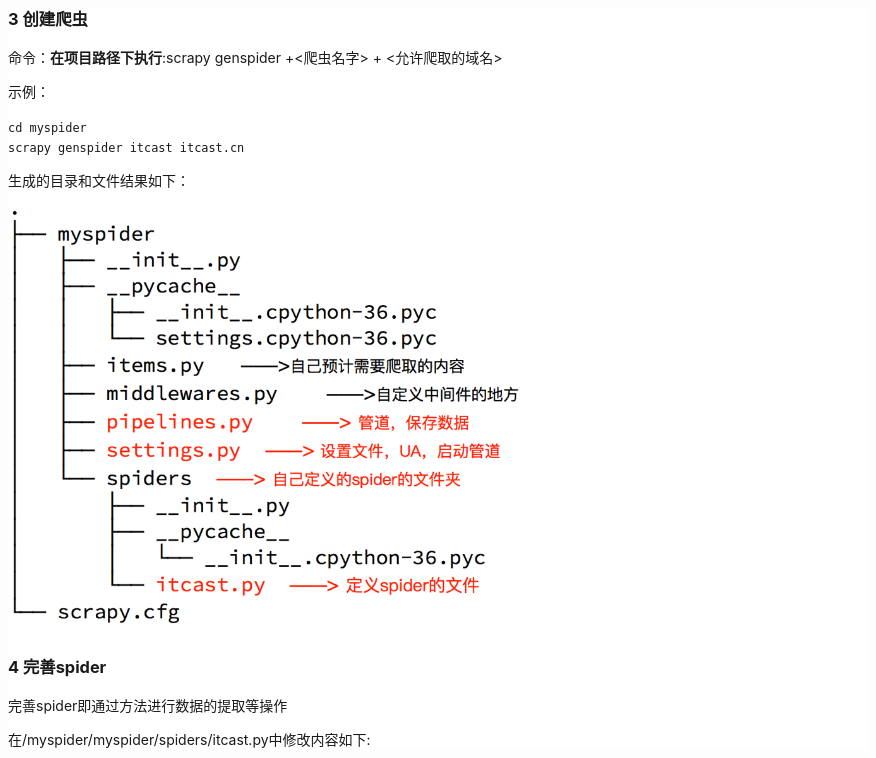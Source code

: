 ### 3 创建爬虫

命令：**在项目路径下执行**:scrapy genspider +<爬虫名字> + <允许爬取的域名>

示例：
```
cd myspider
scrapy genspider itcast itcast.cn
```

生成的目录和文件结果如下：

<img src="../images/scrapy入门使用-2.png" width = "60%" />

### 4 完善spider
完善spider即通过方法进行数据的提取等操作

在/myspider/myspider/spiders/itcast.py中修改内容如下:

